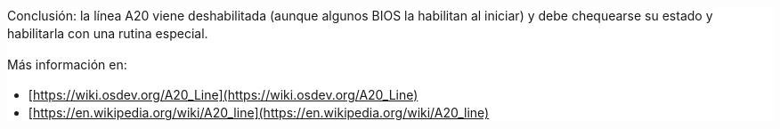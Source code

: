 Conclusión: la línea A20 viene deshabilitada (aunque algunos BIOS la habilitan al iniciar) y debe chequearse su estado y habilitarla con una rutina especial.

Más información en: 
- [https://wiki.osdev.org/A20_Line](https://wiki.osdev.org/A20_Line) 
- [https://en.wikipedia.org/wiki/A20_line](https://en.wikipedia.org/wiki/A20_line) 

[^1]: Recuerden que un MiB es 1024 \* 1024 bytes ó 2^20^ bytes

[^2]: Habrán observado que dentro del código de `kernel.asm` tienen que usar unas funciones que habilitan y deshabilitan el A20. En [Nota: Sobre el A20](#sobre-el-a20) de este documento pueden encontrar más información al respecto.

[^3]: ¿Por qué en esa dirección? Ver [https://en.wikipedia.org/wiki/VGA_text_mode](https://en.wikipedia.org/wiki/VGA_text_mode)
